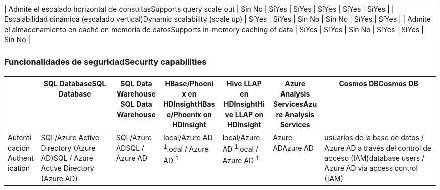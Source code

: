 |             <span data-ttu-id="26b44-200">Admite el escalado horizontal de consultas</span><span class="sxs-lookup"><span data-stu-id="26b44-200">Supports query scale out</span></span>             |      <span data-ttu-id="26b44-201">Sin </span><span class="sxs-lookup"><span data-stu-id="26b44-201">No</span></span>      |        <span data-ttu-id="26b44-202">Sí</span><span class="sxs-lookup"><span data-stu-id="26b44-202">Yes</span></span>         |            <span data-ttu-id="26b44-203">Sí</span><span class="sxs-lookup"><span data-stu-id="26b44-203">Yes</span></span>             |          <span data-ttu-id="26b44-204">Sí</span><span class="sxs-lookup"><span data-stu-id="26b44-204">Yes</span></span>           |           <span data-ttu-id="26b44-205">Sí</span><span class="sxs-lookup"><span data-stu-id="26b44-205">Yes</span></span>           |    <span data-ttu-id="26b44-206">Sí</span><span class="sxs-lookup"><span data-stu-id="26b44-206">Yes</span></span>    |
|          <span data-ttu-id="26b44-207">Escalabilidad dinámica (escalado vertical)</span><span class="sxs-lookup"><span data-stu-id="26b44-207">Dynamic scalability (scale up)</span></span>          |     <span data-ttu-id="26b44-208">Sí</span><span class="sxs-lookup"><span data-stu-id="26b44-208">Yes</span></span>      |        <span data-ttu-id="26b44-209">Sí</span><span class="sxs-lookup"><span data-stu-id="26b44-209">Yes</span></span>         |             <span data-ttu-id="26b44-210">Sin </span><span class="sxs-lookup"><span data-stu-id="26b44-210">No</span></span>             |           <span data-ttu-id="26b44-211">Sin </span><span class="sxs-lookup"><span data-stu-id="26b44-211">No</span></span>           |           <span data-ttu-id="26b44-212">Sí</span><span class="sxs-lookup"><span data-stu-id="26b44-212">Yes</span></span>           |    <span data-ttu-id="26b44-213">Sí</span><span class="sxs-lookup"><span data-stu-id="26b44-213">Yes</span></span>    |
|        <span data-ttu-id="26b44-214">Admite el almacenamiento en caché en memoria de datos</span><span class="sxs-lookup"><span data-stu-id="26b44-214">Supports in-memory caching of data</span></span>        |     <span data-ttu-id="26b44-215">Sí</span><span class="sxs-lookup"><span data-stu-id="26b44-215">Yes</span></span>      |        <span data-ttu-id="26b44-216">Sí</span><span class="sxs-lookup"><span data-stu-id="26b44-216">Yes</span></span>         |             <span data-ttu-id="26b44-217">Sin </span><span class="sxs-lookup"><span data-stu-id="26b44-217">No</span></span>             |          <span data-ttu-id="26b44-218">Sí</span><span class="sxs-lookup"><span data-stu-id="26b44-218">Yes</span></span>           |           <span data-ttu-id="26b44-219">Sí</span><span class="sxs-lookup"><span data-stu-id="26b44-219">Yes</span></span>           |    <span data-ttu-id="26b44-220">Sin </span><span class="sxs-lookup"><span data-stu-id="26b44-220">No</span></span>     |

### <a name="security-capabilities"></a><span data-ttu-id="26b44-221">Funcionalidades de seguridad</span><span class="sxs-lookup"><span data-stu-id="26b44-221">Security capabilities</span></span>

| | <span data-ttu-id="26b44-222">SQL Database</span><span class="sxs-lookup"><span data-stu-id="26b44-222">SQL Database</span></span> | <span data-ttu-id="26b44-223">SQL Data Warehouse</span><span class="sxs-lookup"><span data-stu-id="26b44-223">SQL Data Warehouse</span></span> | <span data-ttu-id="26b44-224">HBase/Phoenix en HDInsight</span><span class="sxs-lookup"><span data-stu-id="26b44-224">HBase/Phoenix on HDInsight</span></span> | <span data-ttu-id="26b44-225">Hive LLAP en HDInsight</span><span class="sxs-lookup"><span data-stu-id="26b44-225">Hive LLAP on HDInsight</span></span> | <span data-ttu-id="26b44-226">Azure Analysis Services</span><span class="sxs-lookup"><span data-stu-id="26b44-226">Azure Analysis Services</span></span> | <span data-ttu-id="26b44-227">Cosmos DB</span><span class="sxs-lookup"><span data-stu-id="26b44-227">Cosmos DB</span></span> |
| --- | --- | --- | --- | --- | --- | --- |
| <span data-ttu-id="26b44-228">Autenticación</span><span class="sxs-lookup"><span data-stu-id="26b44-228">Authentication</span></span>  | <span data-ttu-id="26b44-229">SQL/Azure Active Directory (Azure AD)</span><span class="sxs-lookup"><span data-stu-id="26b44-229">SQL / Azure Active Directory (Azure AD)</span></span> | <span data-ttu-id="26b44-230">SQL/Azure AD</span><span class="sxs-lookup"><span data-stu-id="26b44-230">SQL / Azure AD</span></span> | <span data-ttu-id="26b44-231">local/Azure AD <sup>1</sup></span><span class="sxs-lookup"><span data-stu-id="26b44-231">local / Azure AD <sup>1</sup></span></span> | <span data-ttu-id="26b44-232">local/Azure AD <sup>1</sup></span><span class="sxs-lookup"><span data-stu-id="26b44-232">local / Azure AD <sup>1</sup></span></span> | <span data-ttu-id="26b44-233">Azure AD</span><span class="sxs-lookup"><span data-stu-id="26b44-233">Azure AD</span></span> | <span data-ttu-id="26b44-234">usuarios de la base de datos / Azure AD a través del control de acceso (IAM)</span><span class="sxs-lookup"><span data-stu-id="26b44-234">database users / Azure AD via access control (IAM)</span></span> |